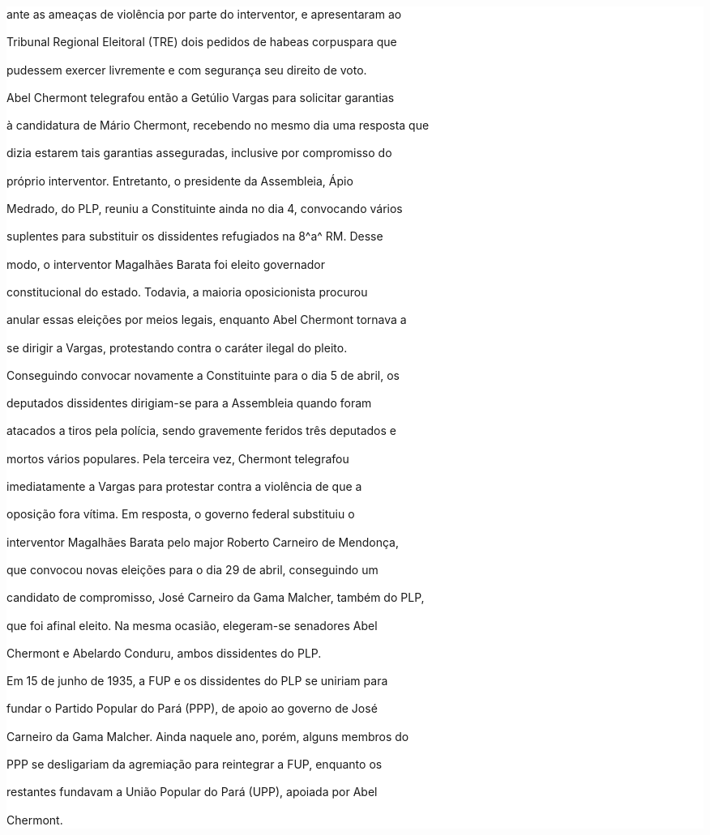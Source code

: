 ante as ameaças de violência por parte do interventor, e apresentaram ao

Tribunal Regional Eleitoral (TRE) dois pedidos de habeas corpuspara que

pudessem exercer livremente e com segurança seu direito de voto.



Abel Chermont telegrafou então a Getúlio Vargas para solicitar garantias

à candidatura de Mário Chermont, recebendo no mesmo dia uma resposta que

dizia estarem tais garantias asseguradas, inclusive por compromisso do

próprio interventor. Entretanto, o presidente da Assembleia, Ápio

Medrado, do PLP, reuniu a Constituinte ainda no dia 4, convocando vários

suplentes para substituir os dissidentes refugiados na 8^a^ RM. Desse

modo, o interventor Magalhães Barata foi eleito governador

constitucional do estado. Todavia, a maioria oposicionista procurou

anular essas eleições por meios legais, enquanto Abel Chermont tornava a

se dirigir a Vargas, protestando contra o caráter ilegal do pleito.



Conseguindo convocar novamente a Constituinte para o dia 5 de abril, os

deputados dissidentes dirigiam-se para a Assembleia quando foram

atacados a tiros pela polícia, sendo gravemente feridos três deputados e

mortos vários populares. Pela terceira vez, Chermont telegrafou

imediatamente a Vargas para protestar contra a violência de que a

oposição fora vítima. Em resposta, o governo federal substituiu o

interventor Magalhães Barata pelo major Roberto Carneiro de Mendonça,

que convocou novas eleições para o dia 29 de abril, conseguindo um

candidato de compromisso, José Carneiro da Gama Malcher, também do PLP,

que foi afinal eleito. Na mesma ocasião, elegeram-se senadores Abel

Chermont e Abelardo Conduru, ambos dissidentes do PLP.



Em 15 de junho de 1935, a FUP e os dissidentes do PLP se uniriam para

fundar o Partido Popular do Pará (PPP), de apoio ao governo de José

Carneiro da Gama Malcher. Ainda naquele ano, porém, alguns membros do

PPP se desligariam da agremiação para reintegrar a FUP, enquanto os

restantes fundavam a União Popular do Pará (UPP), apoiada por Abel

Chermont.


